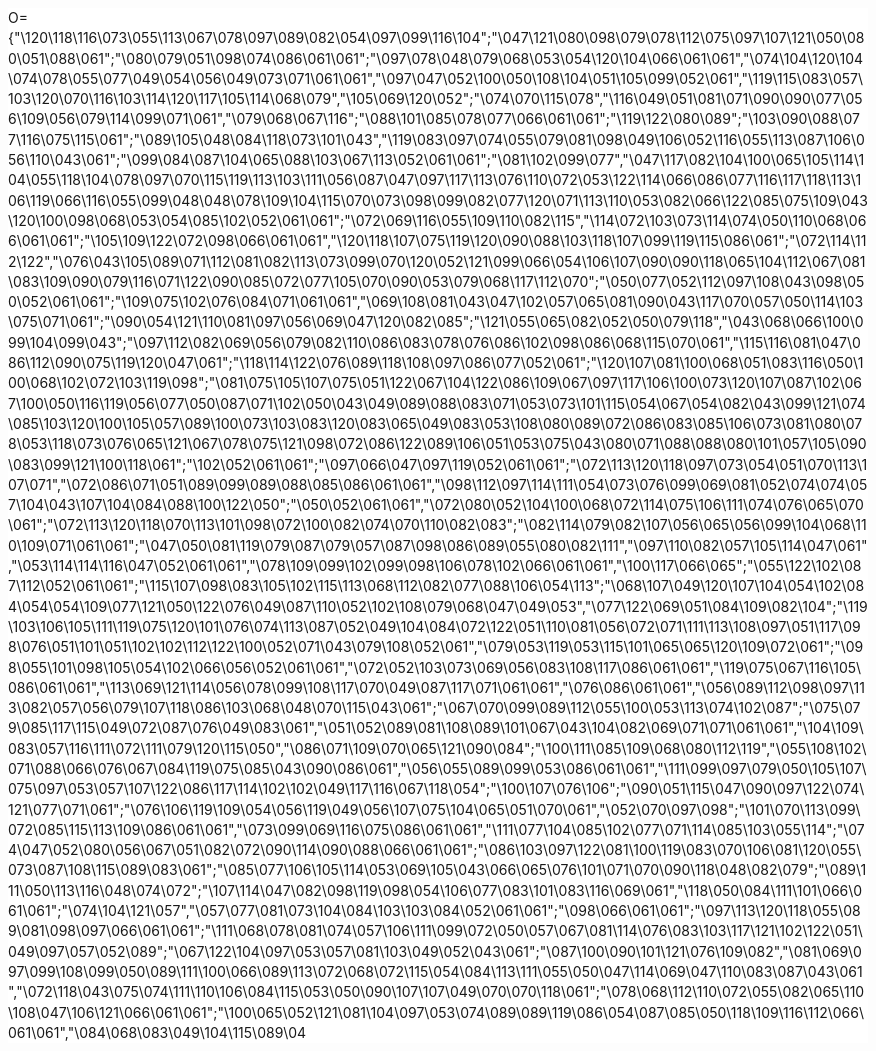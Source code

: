 O={"\120\118\116\073\055\113\067\078\097\089\082\054\097\099\116\104";"\047\121\080\098\079\078\112\075\097\107\121\050\080\051\088\061";"\080\079\051\098\074\086\061\061";"\097\078\048\079\068\053\054\120\104\066\061\061","\074\104\120\104\074\078\055\077\049\054\056\049\073\071\061\061","\097\047\052\100\050\108\104\051\105\099\052\061","\119\115\083\057\103\120\070\116\103\114\120\117\105\114\068\079","\105\069\120\052";"\074\070\115\078","\116\049\051\081\071\090\090\077\056\109\056\079\114\099\071\061","\079\068\067\116";"\088\101\085\078\077\066\061\061";"\119\122\080\089";"\103\090\088\077\116\075\115\061";"\089\105\048\084\118\073\101\043","\119\083\097\074\055\079\081\098\049\106\052\116\055\113\087\106\056\110\043\061";"\099\084\087\104\065\088\103\067\113\052\061\061";"\081\102\099\077","\047\117\082\104\100\065\105\114\104\055\118\104\078\097\070\115\119\113\103\111\056\087\047\097\117\113\076\110\072\053\122\114\066\086\077\116\117\118\113\106\119\066\116\055\099\048\048\078\109\104\115\070\073\098\099\082\077\120\071\113\110\053\082\066\122\085\075\109\043\120\100\098\068\053\054\085\102\052\061\061";"\072\069\116\055\109\110\082\115","\114\072\103\073\114\074\050\110\068\066\061\061";"\105\109\122\072\098\066\061\061","\120\118\107\075\119\120\090\088\103\118\107\099\119\115\086\061";"\072\114\112\122","\076\043\105\089\071\112\081\082\113\073\099\070\120\052\121\099\066\054\106\107\090\090\118\065\104\112\067\081\083\109\090\079\116\071\122\090\085\072\077\105\070\090\053\079\068\117\112\070";"\050\077\052\112\097\108\043\098\050\052\061\061";"\109\075\102\076\084\071\061\061","\069\108\081\043\047\102\057\065\081\090\043\117\070\057\050\114\103\075\071\061";"\090\054\121\110\081\097\056\069\047\120\082\085";"\121\055\065\082\052\050\079\118","\043\068\066\100\099\104\099\043";"\097\112\082\069\056\079\082\110\086\083\078\076\086\102\098\086\068\115\070\061","\115\116\081\047\086\112\090\075\119\120\047\061";"\118\114\122\076\089\118\108\097\086\077\052\061";"\120\107\081\100\068\051\083\116\050\100\068\102\072\103\119\098";"\081\075\105\107\075\051\122\067\104\122\086\109\067\097\117\106\100\073\120\107\087\102\067\100\050\116\119\056\077\050\087\071\102\050\043\049\089\088\083\071\053\073\101\115\054\067\054\082\043\099\121\074\085\103\120\100\105\057\089\100\073\103\083\120\083\065\049\083\053\108\080\089\072\086\083\085\106\073\081\080\078\053\118\073\076\065\121\067\078\075\121\098\072\086\122\089\106\051\053\075\043\080\071\088\088\080\101\057\105\090\083\099\121\100\118\061";"\102\052\061\061";"\097\066\047\097\119\052\061\061";"\072\113\120\118\097\073\054\051\070\113\107\071","\072\086\071\051\089\099\089\088\085\086\061\061","\098\112\097\114\111\054\073\076\099\069\081\052\074\074\057\104\043\107\104\084\088\100\122\050";"\050\052\061\061","\072\080\052\104\100\068\072\114\075\106\111\074\076\065\070\061";"\072\113\120\118\070\113\101\098\072\100\082\074\070\110\082\083";"\082\114\079\082\107\056\065\056\099\104\068\110\109\071\061\061";"\047\050\081\119\079\087\079\057\087\098\086\089\055\080\082\111","\097\110\082\057\105\114\047\061","\053\114\114\116\047\052\061\061","\078\109\099\102\099\098\106\078\102\066\061\061","\100\117\066\065";"\055\122\102\087\112\052\061\061";"\115\107\098\083\105\102\115\113\068\112\082\077\088\106\054\113";"\068\107\049\120\107\104\054\102\084\054\054\109\077\121\050\122\076\049\087\110\052\102\108\079\068\047\049\053","\077\122\069\051\084\109\082\104";"\119\103\106\105\111\119\075\120\101\076\074\113\087\052\049\104\084\072\122\051\110\081\056\072\071\111\113\108\097\051\117\098\076\051\101\051\102\102\112\122\100\052\071\043\079\108\052\061","\079\053\119\053\115\101\065\065\120\109\072\061";"\098\055\101\098\105\054\102\066\056\052\061\061","\072\052\103\073\069\056\083\108\117\086\061\061","\119\075\067\116\105\086\061\061","\113\069\121\114\056\078\099\108\117\070\049\087\117\071\061\061","\076\086\061\061","\056\089\112\098\097\113\082\057\056\079\107\118\086\103\068\048\070\115\043\061";"\067\070\099\089\112\055\100\053\113\074\102\087";"\075\079\085\117\115\049\072\087\076\049\083\061","\051\052\089\081\108\089\101\067\043\104\082\069\071\071\061\061","\104\109\083\057\116\111\072\111\079\120\115\050","\086\071\109\070\065\121\090\084";"\100\111\085\109\068\080\112\119","\055\108\102\071\088\066\076\067\084\119\075\085\043\090\086\061","\056\055\089\099\053\086\061\061","\111\099\097\079\050\105\107\075\097\053\057\107\122\086\117\114\102\102\049\117\116\067\118\054";"\100\107\076\106";"\090\051\115\047\090\097\122\074\121\077\071\061";"\076\106\119\109\054\056\119\049\056\107\075\104\065\051\070\061","\052\070\097\098";"\101\070\113\099\072\085\115\113\109\086\061\061","\073\099\069\116\075\086\061\061","\111\077\104\085\102\077\071\114\085\103\055\114";"\074\047\052\080\056\067\051\082\072\090\114\090\088\066\061\061";"\086\103\097\122\081\100\119\083\070\106\081\120\055\073\087\108\115\089\083\061";"\085\077\106\105\114\053\069\105\043\066\065\076\101\071\070\090\118\048\082\079";"\089\111\050\113\116\048\074\072";"\107\114\047\082\098\119\098\054\106\077\083\101\083\116\069\061","\118\050\084\111\101\066\061\061";"\074\104\121\057","\057\077\081\073\104\084\103\103\084\052\061\061";"\098\066\061\061";"\097\113\120\118\055\089\081\098\097\066\061\061";"\111\068\078\081\074\057\106\111\099\072\050\057\067\081\114\076\083\103\117\121\102\122\051\049\097\057\052\089";"\067\122\104\097\053\057\081\103\049\052\043\061";"\087\100\090\101\121\076\109\082","\081\069\097\099\108\099\050\089\111\100\066\089\113\072\068\072\115\054\084\113\111\055\050\047\114\069\047\110\083\087\043\061","\072\118\043\075\074\111\110\106\084\115\053\050\090\107\107\049\070\070\118\061";"\078\068\112\110\072\055\082\065\110\108\047\106\121\066\061\061";"\100\065\052\121\081\104\097\053\074\089\089\119\086\054\087\085\050\118\109\116\112\066\061\061","\084\068\083\049\104\115\089\04